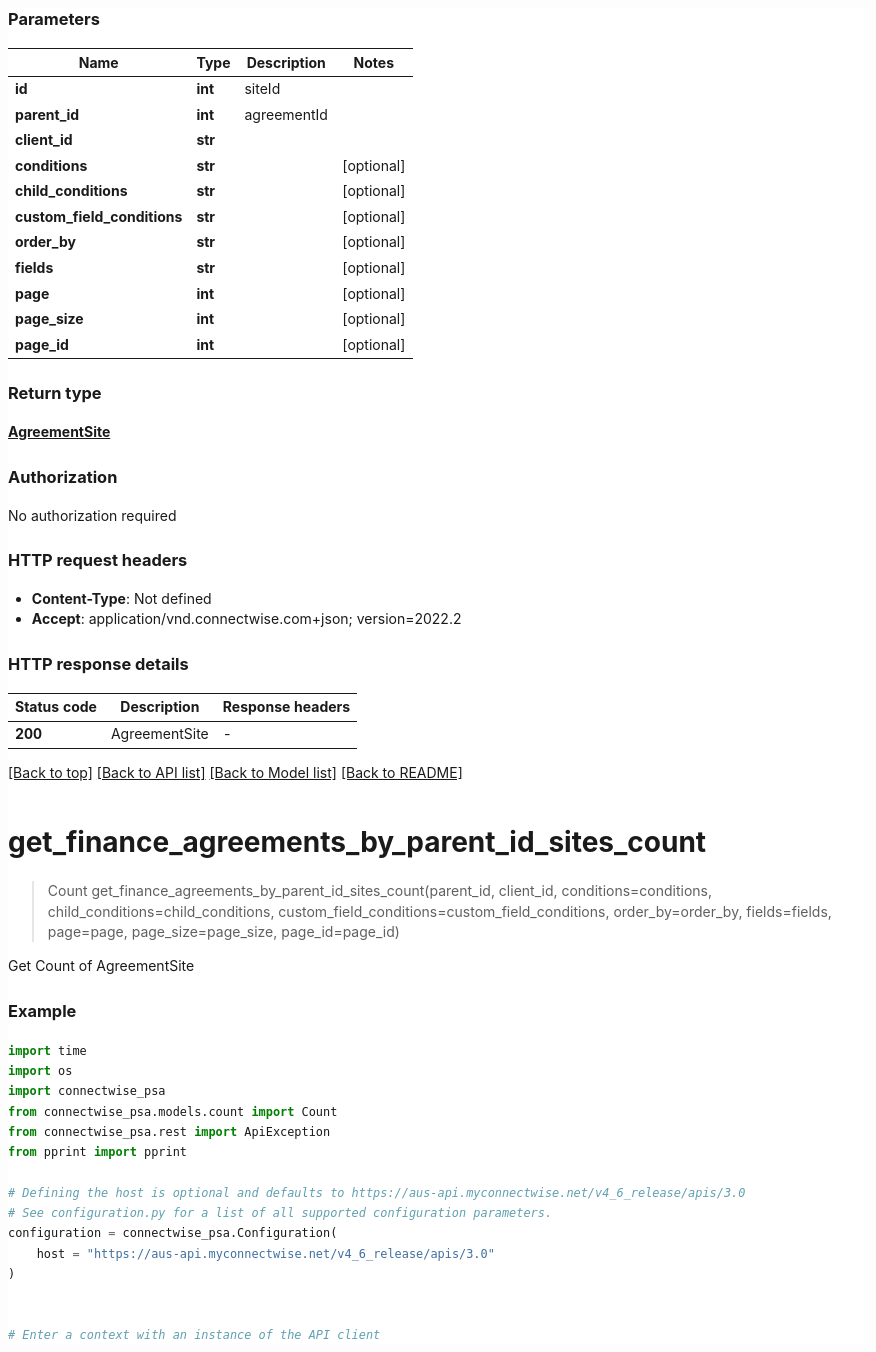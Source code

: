 

### Parameters

Name | Type | Description  | Notes
------------- | ------------- | ------------- | -------------
 **id** | **int**| siteId | 
 **parent_id** | **int**| agreementId | 
 **client_id** | **str**|  | 
 **conditions** | **str**|  | [optional] 
 **child_conditions** | **str**|  | [optional] 
 **custom_field_conditions** | **str**|  | [optional] 
 **order_by** | **str**|  | [optional] 
 **fields** | **str**|  | [optional] 
 **page** | **int**|  | [optional] 
 **page_size** | **int**|  | [optional] 
 **page_id** | **int**|  | [optional] 

### Return type

[**AgreementSite**](AgreementSite.md)

### Authorization

No authorization required

### HTTP request headers

 - **Content-Type**: Not defined
 - **Accept**: application/vnd.connectwise.com+json; version=2022.2

### HTTP response details
| Status code | Description | Response headers |
|-------------|-------------|------------------|
**200** | AgreementSite |  -  |

[[Back to top]](#) [[Back to API list]](../README.md#documentation-for-api-endpoints) [[Back to Model list]](../README.md#documentation-for-models) [[Back to README]](../README.md)

# **get_finance_agreements_by_parent_id_sites_count**
> Count get_finance_agreements_by_parent_id_sites_count(parent_id, client_id, conditions=conditions, child_conditions=child_conditions, custom_field_conditions=custom_field_conditions, order_by=order_by, fields=fields, page=page, page_size=page_size, page_id=page_id)

Get Count of AgreementSite

### Example

```python
import time
import os
import connectwise_psa
from connectwise_psa.models.count import Count
from connectwise_psa.rest import ApiException
from pprint import pprint

# Defining the host is optional and defaults to https://aus-api.myconnectwise.net/v4_6_release/apis/3.0
# See configuration.py for a list of all supported configuration parameters.
configuration = connectwise_psa.Configuration(
    host = "https://aus-api.myconnectwise.net/v4_6_release/apis/3.0"
)


# Enter a context with an instance of the API client
```